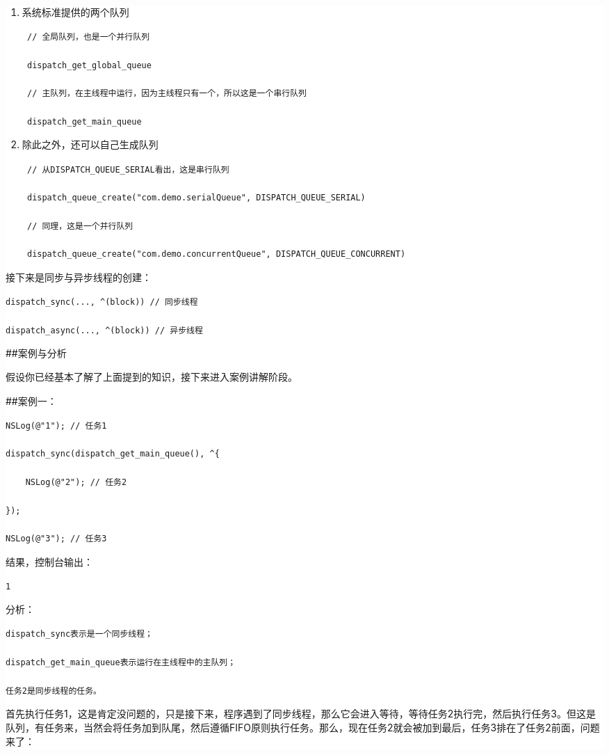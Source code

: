 
1. 系统标准提供的两个队列


	    // 全局队列，也是一个并行队列
	
	    dispatch_get_global_queue 
	
	    // 主队列，在主线程中运行，因为主线程只有一个，所以这是一个串行队列
	
	    dispatch_get_main_queue 


2. 除此之外，还可以自己生成队列


	    // 从DISPATCH_QUEUE_SERIAL看出，这是串行队列
	
	    dispatch_queue_create("com.demo.serialQueue", DISPATCH_QUEUE_SERIAL) 
	
	    // 同理，这是一个并行队列
	
	    dispatch_queue_create("com.demo.concurrentQueue", DISPATCH_QUEUE_CONCURRENT) 


接下来是同步与异步线程的创建：


    dispatch_sync(..., ^(block)) // 同步线程

    dispatch_async(..., ^(block)) // 异步线程


##案例与分析


假设你已经基本了解了上面提到的知识，接下来进入案例讲解阶段。


##案例一：


    NSLog(@"1"); // 任务1

    dispatch_sync(dispatch_get_main_queue(), ^{

        NSLog(@"2"); // 任务2

    });

    NSLog(@"3"); // 任务3


结果，控制台输出：


    1


分析：


    dispatch_sync表示是一个同步线程；

    dispatch_get_main_queue表示运行在主线程中的主队列；

    任务2是同步线程的任务。


首先执行任务1，这是肯定没问题的，只是接下来，程序遇到了同步线程，那么它会进入等待，等待任务2执行完，然后执行任务3。但这是队列，有任务来，当然会将任务加到队尾，然后遵循FIFO原则执行任务。那么，现在任务2就会被加到最后，任务3排在了任务2前面，问题来了：
